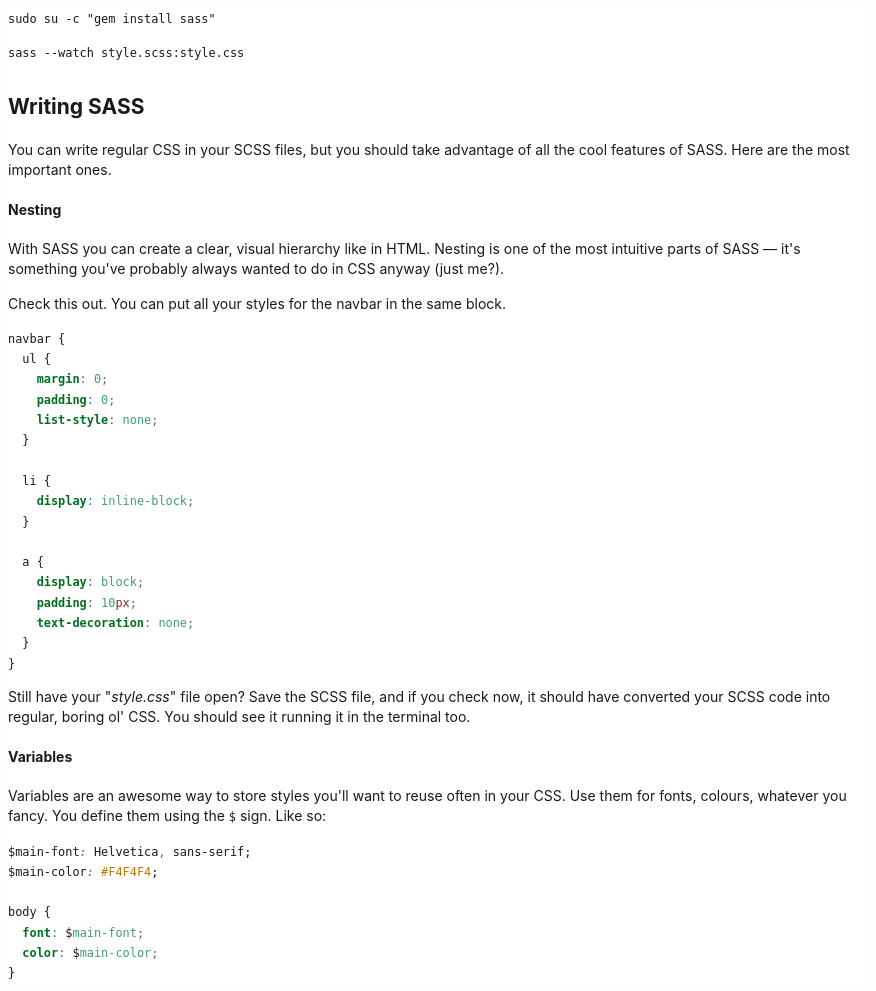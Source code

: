 ```sudo su -c "gem install sass"```

```sass --watch style.scss:style.css```

## Writing SASS

You can write regular CSS in your SCSS files, but you should take advantage of all the cool features of SASS. Here are the most important ones.

#### Nesting

With SASS you can create a clear, visual hierarchy like in HTML. Nesting is one of the most intuitive parts of SASS — it's something you've probably always wanted to do in CSS anyway (just me?).

Check this out. You can put all your styles for the navbar in the same block.

```CSS
navbar {
  ul {
    margin: 0;
    padding: 0;
    list-style: none;
  }

  li {
    display: inline-block;
  }

  a {
    display: block;
    padding: 10px;
    text-decoration: none;
  }
}
```

Still have your "*style.css*" file open? Save the SCSS file, and if you check now, it should have converted your SCSS code into regular, boring ol' CSS. You should see it running it in the terminal too.

#### Variables

Variables are an awesome way to store styles you'll want to reuse often in your CSS. Use them for fonts, colours, whatever you fancy. You define them using the ```$``` sign. Like so:

```CSS
$main-font: Helvetica, sans-serif;
$main-color: #F4F4F4;

body {
  font: $main-font;
  color: $main-color;
}
```
